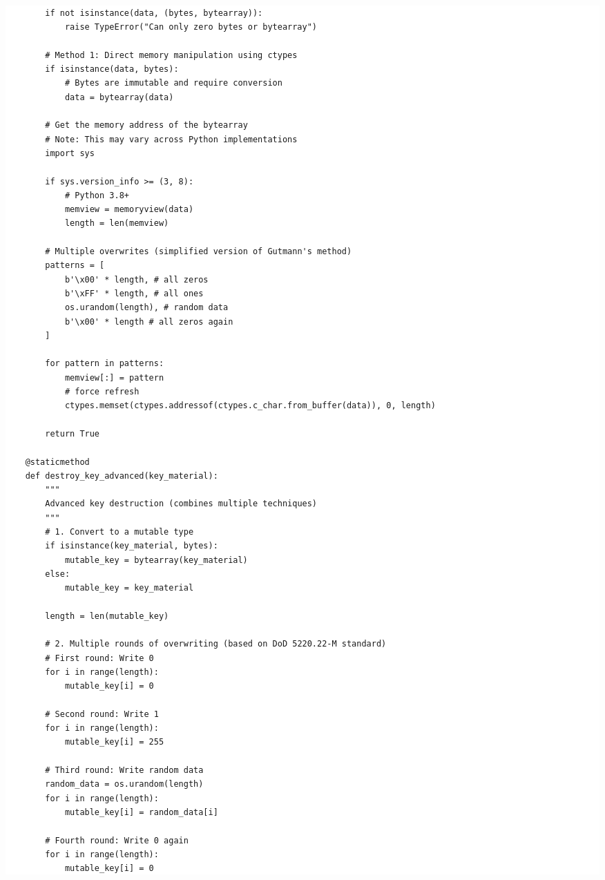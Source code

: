 ```
        if not isinstance(data, (bytes, bytearray)):
            raise TypeError("Can only zero bytes or bytearray")

        # Method 1: Direct memory manipulation using ctypes
        if isinstance(data, bytes):
            # Bytes are immutable and require conversion
            data = bytearray(data)

        # Get the memory address of the bytearray
        # Note: This may vary across Python implementations
        import sys

        if sys.version_info >= (3, 8):
            # Python 3.8+
            memview = memoryview(data)
            length = len(memview)

        # Multiple overwrites (simplified version of Gutmann's method)
        patterns = [
            b'\x00' * length, # all zeros
            b'\xFF' * length, # all ones
            os.urandom(length), # random data
            b'\x00' * length # all zeros again
        ]

        for pattern in patterns:
            memview[:] = pattern
            # force refresh
            ctypes.memset(ctypes.addressof(ctypes.c_char.from_buffer(data)), 0, length)

        return True

    @staticmethod
    def destroy_key_advanced(key_material):
        """
        Advanced key destruction (combines multiple techniques)
        """
        # 1. Convert to a mutable type
        if isinstance(key_material, bytes):
            mutable_key = bytearray(key_material)
        else:
            mutable_key = key_material

        length = len(mutable_key)

        # 2. Multiple rounds of overwriting (based on DoD 5220.22-M standard)
        # First round: Write 0
        for i in range(length):
            mutable_key[i] = 0

        # Second round: Write 1
        for i in range(length):
            mutable_key[i] = 255

        # Third round: Write random data
        random_data = os.urandom(length)
        for i in range(length):
            mutable_key[i] = random_data[i]

        # Fourth round: Write 0 again
        for i in range(length):
            mutable_key[i] = 0

```